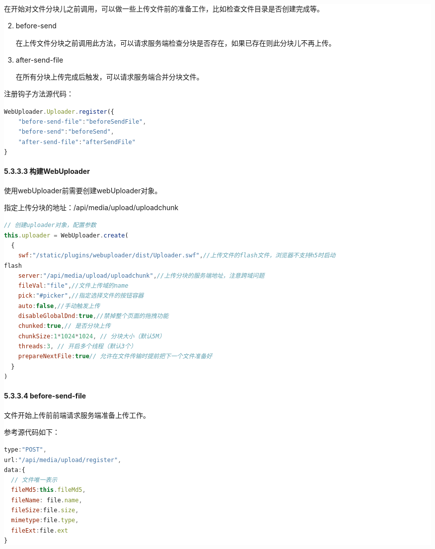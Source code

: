    在开始对文件分块儿之前调用，可以做一些上传文件前的准备工作，比如检查文件目录是否创建完成等。

2. before-send

   在上传文件分块之前调用此方法，可以请求服务端检查分块是否存在，如果已存在则此分块儿不再上传。

3. after-send-file

   在所有分块上传完成后触发，可以请求服务端合并分块文件。

注册钩子方法源代码：

```javascript
WebUploader.Uploader.register({
    "before‐send‐file":"beforeSendFile",
    "before‐send":"beforeSend",
    "after‐send‐file":"afterSendFile"
}
```

#### 5.3.3.3 构建WebUploader

使用webUploader前需要创建webUploader对象。

指定上传分块的地址：/api/media/upload/uploadchunk

```javascript
// 创建uploader对象，配置参数
this.uploader = WebUploader.create(
  {
    swf:"/static/plugins/webuploader/dist/Uploader.swf",//上传文件的flash文件，浏览器不支持h5时启动
flash
    server:"/api/media/upload/uploadchunk",//上传分块的服务端地址，注意跨域问题
    fileVal:"file",//文件上传域的name
    pick:"#picker",//指定选择文件的按钮容器
    auto:false,//手动触发上传
    disableGlobalDnd:true,//禁掉整个页面的拖拽功能
    chunked:true,// 是否分块上传
    chunkSize:1*1024*1024, // 分块大小（默认5M）
    threads:3, // 开启多个线程（默认3个）
    prepareNextFile:true// 允许在文件传输时提前把下一个文件准备好
  }
)
```

#### 5.3.3.4 before-send-file

文件开始上传前前端请求服务端准备上传工作。

参考源代码如下：

```javascript
type:"POST",
url:"/api/media/upload/register",
data:{
  // 文件唯一表示
  fileMd5:this.fileMd5,
  fileName: file.name,
  fileSize:file.size,
  mimetype:file.type,
  fileExt:file.ext
}
```
